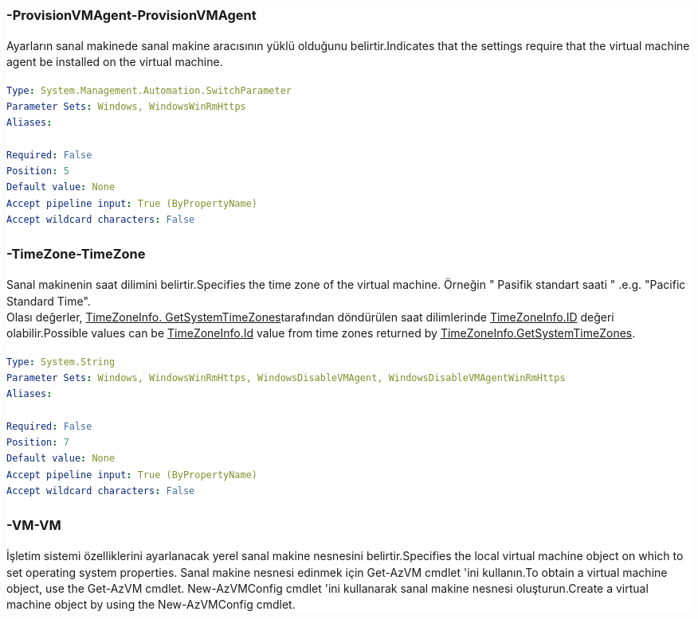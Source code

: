### <span data-ttu-id="882e7-164">-ProvisionVMAgent</span><span class="sxs-lookup"><span data-stu-id="882e7-164">-ProvisionVMAgent</span></span>
<span data-ttu-id="882e7-165">Ayarların sanal makinede sanal makine aracısının yüklü olduğunu belirtir.</span><span class="sxs-lookup"><span data-stu-id="882e7-165">Indicates that the settings require that the virtual machine agent be installed on the virtual machine.</span></span>

```yaml
Type: System.Management.Automation.SwitchParameter
Parameter Sets: Windows, WindowsWinRmHttps
Aliases:

Required: False
Position: 5
Default value: None
Accept pipeline input: True (ByPropertyName)
Accept wildcard characters: False
```

### <span data-ttu-id="882e7-166">-TimeZone</span><span class="sxs-lookup"><span data-stu-id="882e7-166">-TimeZone</span></span>
<span data-ttu-id="882e7-167">Sanal makinenin saat dilimini belirtir.</span><span class="sxs-lookup"><span data-stu-id="882e7-167">Specifies the time zone of the virtual machine.</span></span> <span data-ttu-id="882e7-168">Örneğin \" Pasifik standart saati \" .</span><span class="sxs-lookup"><span data-stu-id="882e7-168">e.g. \"Pacific Standard Time\".</span></span> <br>
<span data-ttu-id="882e7-169">Olası değerler, [TimeZoneInfo. GetSystemTimeZones](https://docs.microsoft.com/en-us/dotnet/api/system.timezoneinfo.getsystemtimezones)tarafından döndürülen saat dilimlerinde [TimeZoneInfo.ID](https://docs.microsoft.com/en-us/dotnet/api/system.timezoneinfo.id?#System_TimeZoneInfo_Id) değeri olabilir.</span><span class="sxs-lookup"><span data-stu-id="882e7-169">Possible values can be [TimeZoneInfo.Id](https://docs.microsoft.com/en-us/dotnet/api/system.timezoneinfo.id?#System_TimeZoneInfo_Id) value from time zones returned by [TimeZoneInfo.GetSystemTimeZones](https://docs.microsoft.com/en-us/dotnet/api/system.timezoneinfo.getsystemtimezones).</span></span>

```yaml
Type: System.String
Parameter Sets: Windows, WindowsWinRmHttps, WindowsDisableVMAgent, WindowsDisableVMAgentWinRmHttps
Aliases:

Required: False
Position: 7
Default value: None
Accept pipeline input: True (ByPropertyName)
Accept wildcard characters: False
```

### <span data-ttu-id="882e7-170">-VM</span><span class="sxs-lookup"><span data-stu-id="882e7-170">-VM</span></span>
<span data-ttu-id="882e7-171">İşletim sistemi özelliklerini ayarlanacak yerel sanal makine nesnesini belirtir.</span><span class="sxs-lookup"><span data-stu-id="882e7-171">Specifies the local virtual machine object on which to set operating system properties.</span></span>
<span data-ttu-id="882e7-172">Sanal makine nesnesi edinmek için Get-AzVM cmdlet 'ini kullanın.</span><span class="sxs-lookup"><span data-stu-id="882e7-172">To obtain a virtual machine object, use the Get-AzVM cmdlet.</span></span>
<span data-ttu-id="882e7-173">New-AzVMConfig cmdlet 'ini kullanarak sanal makine nesnesi oluşturun.</span><span class="sxs-lookup"><span data-stu-id="882e7-173">Create a virtual machine object by using the New-AzVMConfig cmdlet.</span></span>
